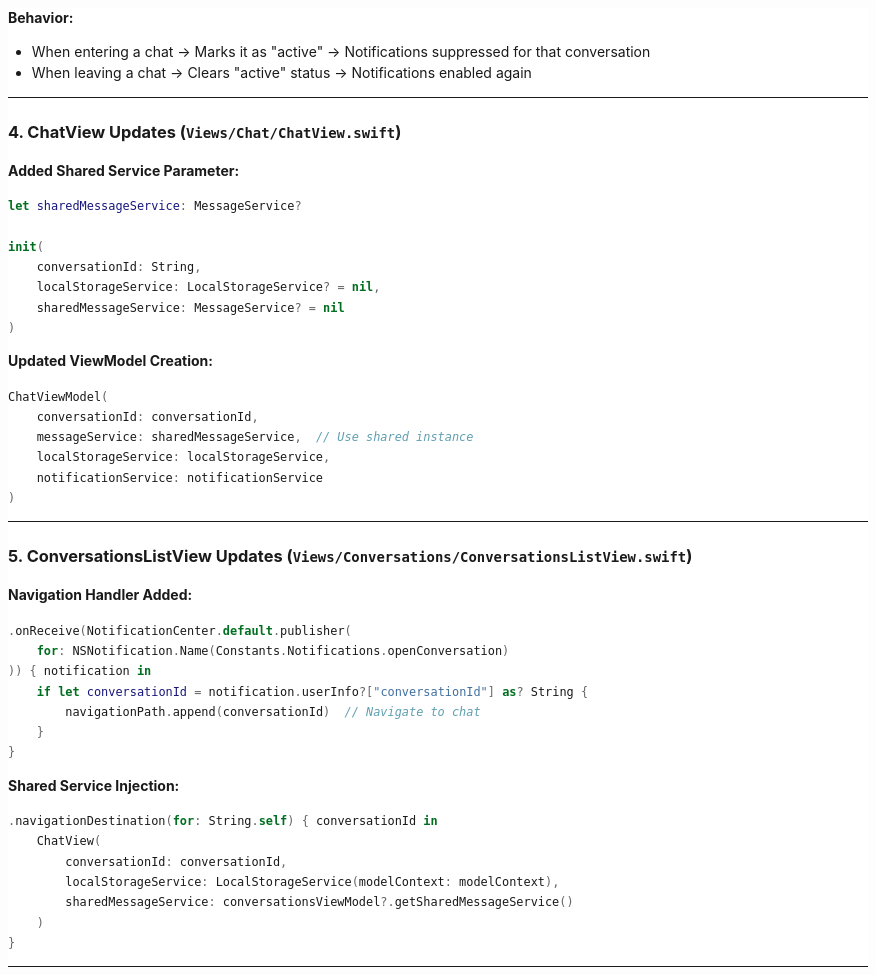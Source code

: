 **Behavior:**
- When entering a chat → Marks it as "active" → Notifications suppressed for that conversation
- When leaving a chat → Clears "active" status → Notifications enabled again

---

### 4. ChatView Updates (`Views/Chat/ChatView.swift`)

**Added Shared Service Parameter:**
```swift
let sharedMessageService: MessageService?

init(
    conversationId: String,
    localStorageService: LocalStorageService? = nil,
    sharedMessageService: MessageService? = nil
)
```

**Updated ViewModel Creation:**
```swift
ChatViewModel(
    conversationId: conversationId,
    messageService: sharedMessageService,  // Use shared instance
    localStorageService: localStorageService,
    notificationService: notificationService
)
```

---

### 5. ConversationsListView Updates (`Views/Conversations/ConversationsListView.swift`)

**Navigation Handler Added:**
```swift
.onReceive(NotificationCenter.default.publisher(
    for: NSNotification.Name(Constants.Notifications.openConversation)
)) { notification in
    if let conversationId = notification.userInfo?["conversationId"] as? String {
        navigationPath.append(conversationId)  // Navigate to chat
    }
}
```

**Shared Service Injection:**
```swift
.navigationDestination(for: String.self) { conversationId in
    ChatView(
        conversationId: conversationId,
        localStorageService: LocalStorageService(modelContext: modelContext),
        sharedMessageService: conversationsViewModel?.getSharedMessageService()
    )
}
```

---